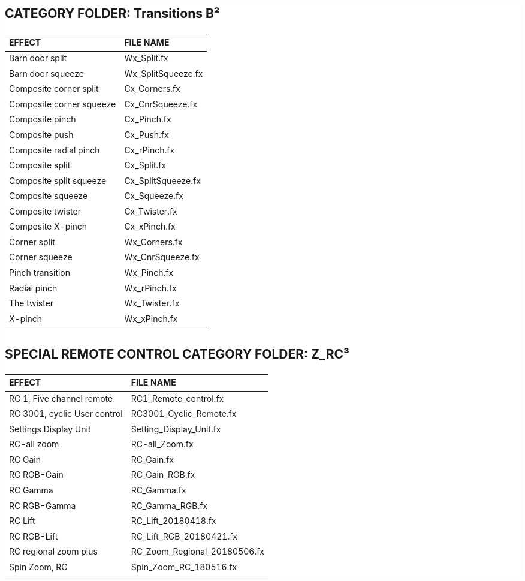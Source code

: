 ## CATEGORY FOLDER: Transitions B²
|EFFECT                    |FILE NAME          |
|:------------------------ |:----------------- |
|Barn door split           |Wx_Split.fx        |
|Barn door squeeze         |Wx_SplitSqueeze.fx |
|Composite corner split    |Cx_Corners.fx      |
|Composite corner squeeze  |Cx_CnrSqueeze.fx   |
|Composite pinch           |Cx_Pinch.fx        |
|Composite push            |Cx_Push.fx         |
|Composite radial pinch    |Cx_rPinch.fx       |
|Composite split           |Cx_Split.fx        |
|Composite split squeeze   |Cx_SplitSqueeze.fx |
|Composite squeeze         |Cx_Squeeze.fx      |
|Composite twister         |Cx_Twister.fx      |
|Composite X-pinch         |Cx_xPinch.fx       |
|Corner split              |Wx_Corners.fx      |
|Corner squeeze            |Wx_CnrSqueeze.fx   |
|Pinch transition          |Wx_Pinch.fx        |
|Radial pinch              |Wx_rPinch.fx       |
|The twister               |Wx_Twister.fx      |
|X-pinch                   |Wx_xPinch.fx       |

## SPECIAL REMOTE CONTROL CATEGORY FOLDER: Z_RC³
|EFFECT                       |FILE NAME                    |
|:--------------------------- |:--------------------------- |
|RC 1, Five channel remote    |RC1_Remote_control.fx        |
|RC 3001, cyclic User control |RC3001_Cyclic_Remote.fx      |
|Settings Display Unit        |Setting_Display_Unit.fx      |
|RC-all zoom                  |RC-all_Zoom.fx               |
|RC Gain                      |RC_Gain.fx                   |
|RC RGB-Gain                  |RC_Gain_RGB.fx               |
|RC Gamma                     |RC_Gamma.fx                  |
|RC RGB-Gamma                 |RC_Gamma_RGB.fx              |
|RC Lift                      |RC_Lift_20180418.fx          |
|RC RGB-Lift                  |RC_Lift_RGB_20180421.fx      |
|RC regional zoom plus        |RC_Zoom_Regional_20180506.fx |
|Spin Zoom, RC                |Spin_Zoom_RC_180516.fx       |
